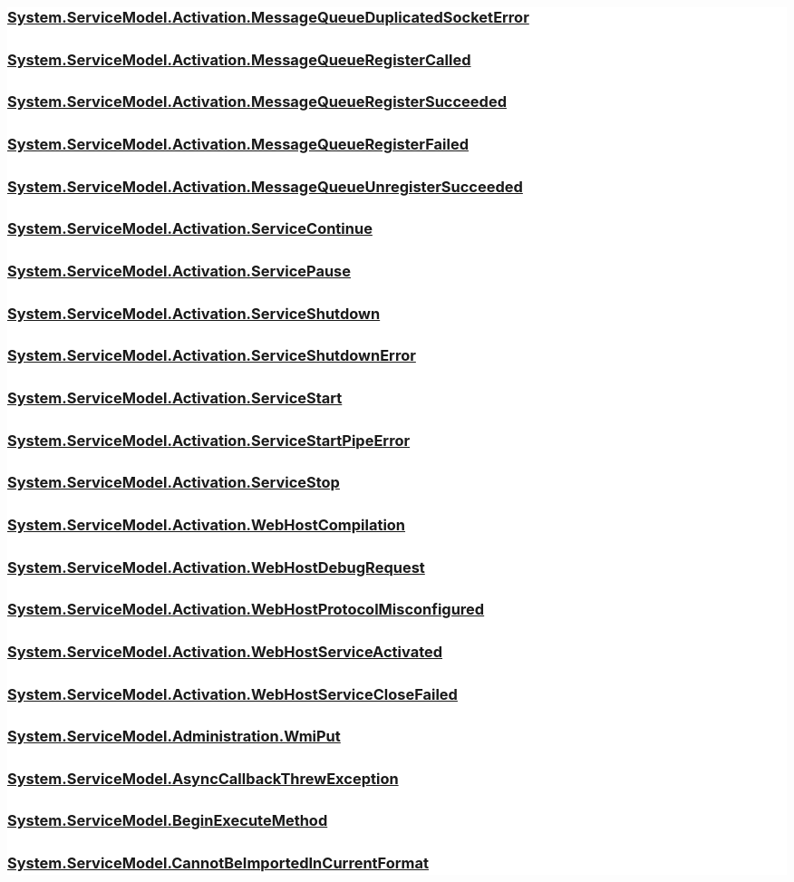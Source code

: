 ### [System.ServiceModel.Activation.MessageQueueDuplicatedSocketError](system-servicemodel-activation-messagequeueduplicatedsocketerror.md)
### [System.ServiceModel.Activation.MessageQueueRegisterCalled](system-servicemodel-activation-messagequeueregistercalled.md)
### [System.ServiceModel.Activation.MessageQueueRegisterSucceeded](system-servicemodel-activation-messagequeueregistersucceeded.md)
### [System.ServiceModel.Activation.MessageQueueRegisterFailed](system-servicemodel-activation-messagequeueregisterfailed.md)
### [System.ServiceModel.Activation.MessageQueueUnregisterSucceeded](system-servicemodel-activation-messagequeueunregistersucceeded.md)
### [System.ServiceModel.Activation.ServiceContinue](system-servicemodel-activation-servicecontinue.md)
### [System.ServiceModel.Activation.ServicePause](system-servicemodel-activation-servicepause.md)
### [System.ServiceModel.Activation.ServiceShutdown](system-servicemodel-activation-serviceshutdown.md)
### [System.ServiceModel.Activation.ServiceShutdownError](system-servicemodel-activation-serviceshutdownerror.md)
### [System.ServiceModel.Activation.ServiceStart](system-servicemodel-activation-servicestart.md)
### [System.ServiceModel.Activation.ServiceStartPipeError](system-servicemodel-activation-servicestartpipeerror.md)
### [System.ServiceModel.Activation.ServiceStop](system-servicemodel-activation-servicestop.md)
### [System.ServiceModel.Activation.WebHostCompilation](system-servicemodel-activation-webhostcompilation.md)
### [System.ServiceModel.Activation.WebHostDebugRequest](system-servicemodel-activation-webhostdebugrequest.md)
### [System.ServiceModel.Activation.WebHostProtocolMisconfigured](system-servicemodel-activation-webhostprotocolmisconfigured.md)
### [System.ServiceModel.Activation.WebHostServiceActivated](system-servicemodel-activation-webhostserviceactivated.md)
### [System.ServiceModel.Activation.WebHostServiceCloseFailed](system-servicemodel-activation-webhostserviceclosefailed.md)
### [System.ServiceModel.Administration.WmiPut](system-servicemodel-administration-wmiput.md)
### [System.ServiceModel.AsyncCallbackThrewException](system-servicemodel-asynccallbackthrewexception.md)
### [System.ServiceModel.BeginExecuteMethod](system-servicemodel-beginexecutemethod.md)
### [System.ServiceModel.CannotBeImportedInCurrentFormat](system-servicemodel-cannotbeimportedincurrentformat.md)